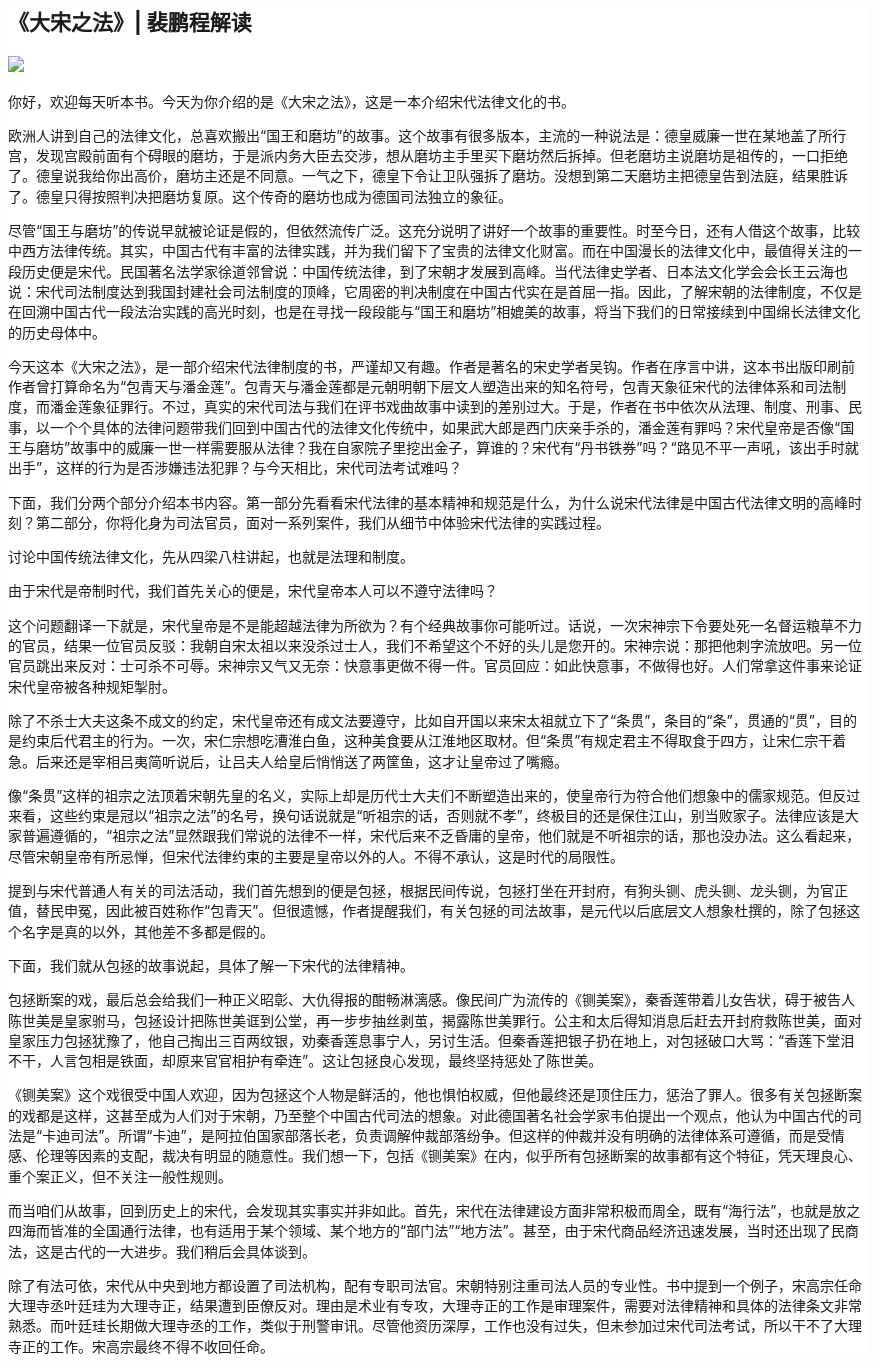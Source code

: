 ## 《大宋之法》| 裴鹏程解读

<img  src="https://piccdn.umiwi.com/uploader/image/ddarticle/2022112317/1792284822140431052/112317.jpeg" width="2800"/>



你好，欢迎每天听本书。今天为你介绍的是《大宋之法》，这是一本介绍宋代法律文化的书。

欧洲人讲到自己的法律文化，总喜欢搬出“国王和磨坊”的故事。这个故事有很多版本，主流的一种说法是：德皇威廉一世在某地盖了所行宫，发现宫殿前面有个碍眼的磨坊，于是派内务大臣去交涉，想从磨坊主手里买下磨坊然后拆掉。但老磨坊主说磨坊是祖传的，一口拒绝了。德皇说我给你出高价，磨坊主还是不同意。一气之下，德皇下令让卫队强拆了磨坊。没想到第二天磨坊主把德皇告到法庭，结果胜诉了。德皇只得按照判决把磨坊复原。这个传奇的磨坊也成为德国司法独立的象征。

尽管“国王与磨坊”的传说早就被论证是假的，但依然流传广泛。这充分说明了讲好一个故事的重要性。时至今日，还有人借这个故事，比较中西方法律传统。其实，中国古代有丰富的法律实践，并为我们留下了宝贵的法律文化财富。而在中国漫长的法律文化中，最值得关注的一段历史便是宋代。民国著名法学家徐道邻曾说：中国传统法律，到了宋朝才发展到高峰。当代法律史学者、日本法文化学会会长王云海也说：宋代司法制度达到我国封建社会司法制度的顶峰，它周密的判决制度在中国古代实在是首屈一指。因此，了解宋朝的法律制度，不仅是在回溯中国古代一段法治实践的高光时刻，也是在寻找一段段能与“国王和磨坊”相媲美的故事，将当下我们的日常接续到中国绵长法律文化的历史母体中。

今天这本《大宋之法》，是一部介绍宋代法律制度的书，严谨却又有趣。作者是著名的宋史学者吴钩。作者在序言中讲，这本书出版印刷前作者曾打算命名为“包青天与潘金莲”。包青天与潘金莲都是元朝明朝下层文人塑造出来的知名符号，包青天象征宋代的法律体系和司法制度，而潘金莲象征罪行。不过，真实的宋代司法与我们在评书戏曲故事中读到的差别过大。于是，作者在书中依次从法理、制度、刑事、民事，以一个个具体的法律问题带我们回到中国古代的法律文化传统中，如果武大郎是西门庆亲手杀的，潘金莲有罪吗？宋代皇帝是否像“国王与磨坊”故事中的威廉一世一样需要服从法律？我在自家院子里挖出金子，算谁的？宋代有“丹书铁券”吗？“路见不平一声吼，该出手时就出手”，这样的行为是否涉嫌违法犯罪？与今天相比，宋代司法考试难吗？

下面，我们分两个部分介绍本书内容。第一部分先看看宋代法律的基本精神和规范是什么，为什么说宋代法律是中国古代法律文明的高峰时刻？第二部分，你将化身为司法官员，面对一系列案件，我们从细节中体验宋代法律的实践过程。



讨论中国传统法律文化，先从四梁八柱讲起，也就是法理和制度。

由于宋代是帝制时代，我们首先关心的便是，宋代皇帝本人可以不遵守法律吗？

这个问题翻译一下就是，宋代皇帝是不是能超越法律为所欲为？有个经典故事你可能听过。话说，一次宋神宗下令要处死一名督运粮草不力的官员，结果一位官员反驳：我朝自宋太祖以来没杀过士人，我们不希望这个不好的头儿是您开的。宋神宗说：那把他刺字流放吧。另一位官员跳出来反对：士可杀不可辱。宋神宗又气又无奈：快意事更做不得一件。官员回应：如此快意事，不做得也好。人们常拿这件事来论证宋代皇帝被各种规矩掣肘。

除了不杀士大夫这条不成文的约定，宋代皇帝还有成文法要遵守，比如自开国以来宋太祖就立下了“条贯”，条目的“条”，贯通的“贯”，目的是约束后代君主的行为。一次，宋仁宗想吃漕淮白鱼，这种美食要从江淮地区取材。但“条贯”有规定君主不得取食于四方，让宋仁宗干着急。后来还是宰相吕夷简听说后，让吕夫人给皇后悄悄送了两筐鱼，这才让皇帝过了嘴瘾。

像“条贯”这样的祖宗之法顶着宋朝先皇的名义，实际上却是历代士大夫们不断塑造出来的，使皇帝行为符合他们想象中的儒家规范。但反过来看，这些约束是冠以“祖宗之法”的名号，换句话说就是“听祖宗的话，否则就不孝”，终极目的还是保住江山，别当败家子。法律应该是大家普遍遵循的，“祖宗之法”显然跟我们常说的法律不一样，宋代后来不乏昏庸的皇帝，他们就是不听祖宗的话，那也没办法。这么看起来，尽管宋朝皇帝有所忌惮，但宋代法律约束的主要是皇帝以外的人。不得不承认，这是时代的局限性。

提到与宋代普通人有关的司法活动，我们首先想到的便是包拯，根据民间传说，包拯打坐在开封府，有狗头铡、虎头铡、龙头铡，为官正值，替民申冤，因此被百姓称作“包青天”。但很遗憾，作者提醒我们，有关包拯的司法故事，是元代以后底层文人想象杜撰的，除了包拯这个名字是真的以外，其他差不多都是假的。

下面，我们就从包拯的故事说起，具体了解一下宋代的法律精神。

包拯断案的戏，最后总会给我们一种正义昭彰、大仇得报的酣畅淋漓感。像民间广为流传的《铡美案》，秦香莲带着儿女告状，碍于被告人陈世美是皇家驸马，包拯设计把陈世美诓到公堂，再一步步抽丝剥茧，揭露陈世美罪行。公主和太后得知消息后赶去开封府救陈世美，面对皇家压力包拯犹豫了，他自己掏出三百两纹银，劝秦香莲息事宁人，另讨生活。但秦香莲把银子扔在地上，对包拯破口大骂：“香莲下堂泪不干，人言包相是铁面，却原来官官相护有牵连”。这让包拯良心发现，最终坚持惩处了陈世美。

《铡美案》这个戏很受中国人欢迎，因为包拯这个人物是鲜活的，他也惧怕权威，但他最终还是顶住压力，惩治了罪人。很多有关包拯断案的戏都是这样，这甚至成为人们对于宋朝，乃至整个中国古代司法的想象。对此德国著名社会学家韦伯提出一个观点，他认为中国古代的司法是“卡迪司法”。所谓“卡迪”，是阿拉伯国家部落长老，负责调解仲裁部落纷争。但这样的仲裁并没有明确的法律体系可遵循，而是受情感、伦理等因素的支配，裁决有明显的随意性。我们想一下，包括《铡美案》在内，似乎所有包拯断案的故事都有这个特征，凭天理良心、重个案正义，但不关注一般性规则。

而当咱们从故事，回到历史上的宋代，会发现其实事实并非如此。首先，宋代在法律建设方面非常积极而周全，既有“海行法”，也就是放之四海而皆准的全国通行法律，也有适用于某个领域、某个地方的“部门法”“地方法”。甚至，由于宋代商品经济迅速发展，当时还出现了民商法，这是古代的一大进步。我们稍后会具体谈到。

除了有法可依，宋代从中央到地方都设置了司法机构，配有专职司法官。宋朝特别注重司法人员的专业性。书中提到一个例子，宋高宗任命大理寺丞叶廷珪为大理寺正，结果遭到臣僚反对。理由是术业有专攻，大理寺正的工作是审理案件，需要对法律精神和具体的法律条文非常熟悉。而叶廷珪长期做大理寺丞的工作，类似于刑警审讯。尽管他资历深厚，工作也没有过失，但未参加过宋代司法考试，所以干不了大理寺正的工作。宋高宗最终不得不收回任命。
